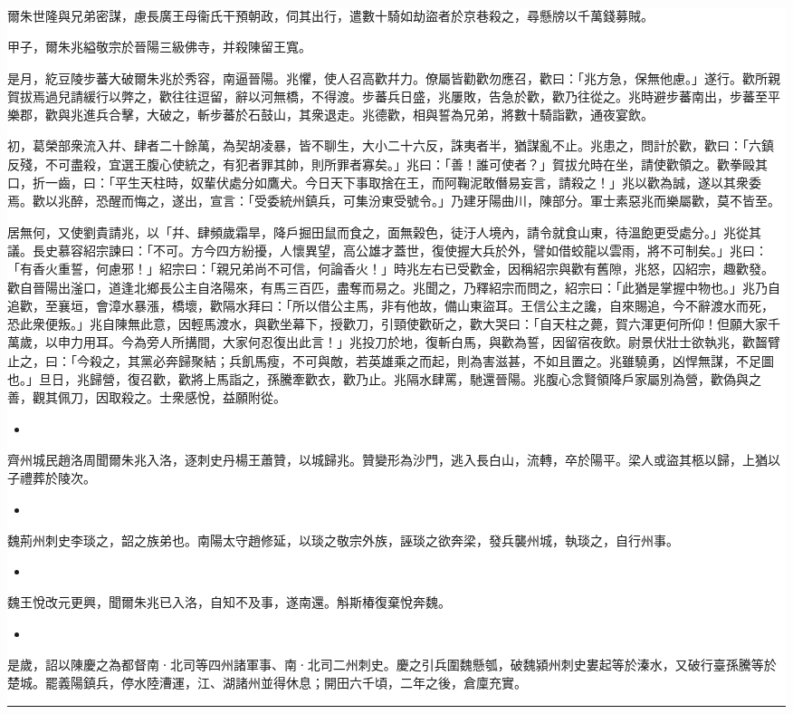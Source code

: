 爾朱世隆與兄弟密謀，慮長廣王母衞氏干預朝政，伺其出行，遣數十騎如劫盜者於京巷殺之，尋懸牓以千萬錢募賊。

甲子，爾朱兆縊敬宗於晉陽三級佛寺，并殺陳留王寬。

是月，紇豆陵步蕃大破爾朱兆於秀容，南逼晉陽。兆懼，使人召高歡幷力。僚屬皆勸歡勿應召，歡曰：「兆方急，保無他慮。」遂行。歡所親賀拔焉過兒請緩行以弊之，歡往往逗留，辭以河無橋，不得渡。步蕃兵日盛，兆屢敗，告急於歡，歡乃往從之。兆時避步蕃南出，步蕃至平樂郡，歡與兆進兵合擊，大破之，斬步蕃於石鼓山，其衆退走。兆德歡，相與誓為兄弟，將數十騎詣歡，通夜宴飲。

初，葛榮部衆流入幷、肆者二十餘萬，為契胡凌暴，皆不聊生，大小二十六反，誅夷者半，猶謀亂不止。兆患之，問計於歡，歡曰：「六鎮反殘，不可盡殺，宜選王腹心使統之，有犯者罪其帥，則所罪者寡矣。」兆曰：「善！誰可使者？」賀拔允時在坐，請使歡領之。歡拳毆其口，折一齒，曰：「平生天柱時，奴輩伏處分如鷹犬。今日天下事取捨在王，而阿鞠泥敢僭易妄言，請殺之！」兆以歡為誠，遂以其衆委焉。歡以兆醉，恐醒而悔之，遂出，宣言：「受委統州鎮兵，可集汾東受號令。」乃建牙陽曲川，陳部分。軍士素惡兆而樂屬歡，莫不皆至。

居無何，又使劉貴請兆，以「幷、肆頻歲霜旱，降戶掘田鼠而食之，面無榖色，徒汙人境內，請令就食山東，待溫飽更受處分。」兆從其議。長史慕容紹宗諫曰：「不可。方今四方紛擾，人懷異望，高公雄才蓋世，復使握大兵於外，譬如借蛟龍以雲雨，將不可制矣。」兆曰：「有香火重誓，何慮邪！」紹宗曰：「親兄弟尚不可信，何論香火！」時兆左右已受歡金，因稱紹宗與歡有舊隙，兆怒，囚紹宗，趣歡發。歡自晉陽出滏口，道逢北鄉長公主自洛陽來，有馬三百匹，盡奪而易之。兆聞之，乃釋紹宗而問之，紹宗曰：「此猶是掌握中物也。」兆乃自追歡，至襄垣，會漳水暴漲，橋壞，歡隔水拜曰：「所以借公主馬，非有他故，備山東盜耳。王信公主之讒，自來賜追，今不辭渡水而死，恐此衆便叛。」兆自陳無此意，因輕馬渡水，與歡坐幕下，授歡刀，引頸使歡斫之，歡大哭曰：「自天柱之薨，賀六渾更何所仰！但願大家千萬歲，以申力用耳。今為旁人所搆間，大家何忍復出此言！」兆投刀於地，復斬白馬，與歡為誓，因留宿夜飲。尉景伏壯士欲執兆，歡齧臂止之，曰：「今殺之，其黨必奔歸聚結；兵飢馬瘦，不可與敵，若英雄乘之而起，則為害滋甚，不如且置之。兆雖驍勇，凶悍無謀，不足圖也。」旦日，兆歸營，復召歡，歡將上馬詣之，孫騰牽歡衣，歡乃止。兆隔水肆罵，馳還晉陽。兆腹心念賢領降戶家屬別為營，歡偽與之善，觀其佩刀，因取殺之。士衆感悅，益願附從。

*
齊州城民趙洛周聞爾朱兆入洛，逐刺史丹楊王蕭贊，以城歸兆。贊變形為沙門，逃入長白山，流轉，卒於陽平。梁人或盜其柩以歸，上猶以子禮葬於陵次。

*
魏荊州刺史李琰之，韶之族弟也。南陽太守趙修延，以琰之敬宗外族，誣琰之欲奔梁，發兵襲州城，執琰之，自行州事。

*
魏王悅改元更興，聞爾朱兆已入洛，自知不及事，遂南還。斛斯椿復棄悅奔魏。

*
是歲，詔以陳慶之為都督南 ‧ 北司等四州諸軍事、南 ‧ 北司二州刺史。慶之引兵圍魏懸瓠，破魏潁州刺史婁起等於溱水，又破行臺孫騰等於楚城。罷義陽鎮兵，停水陸漕運，江、湖諸州並得休息；開田六千頃，二年之後，倉廩充實。

* * *

